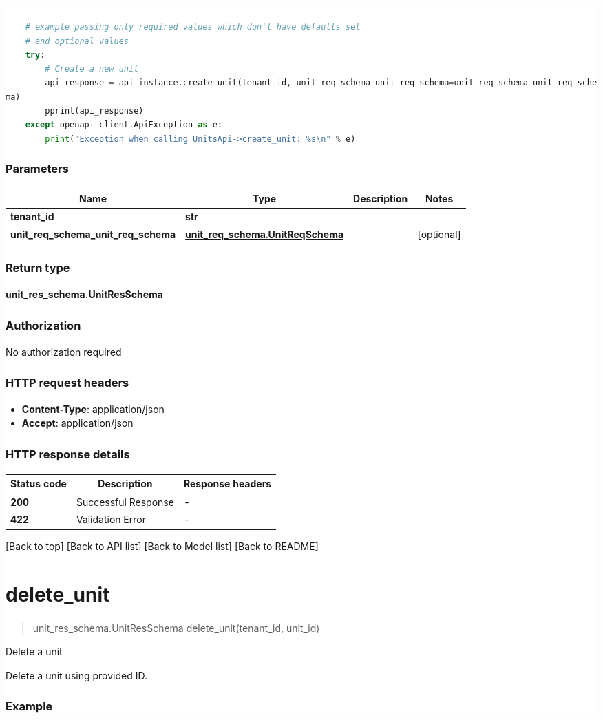 ```python

    # example passing only required values which don't have defaults set
    # and optional values
    try:
        # Create a new unit
        api_response = api_instance.create_unit(tenant_id, unit_req_schema_unit_req_schema=unit_req_schema_unit_req_schema)
        pprint(api_response)
    except openapi_client.ApiException as e:
        print("Exception when calling UnitsApi->create_unit: %s\n" % e)
```

### Parameters

Name | Type | Description  | Notes
------------- | ------------- | ------------- | -------------
 **tenant_id** | **str**|  |
 **unit_req_schema_unit_req_schema** | [**unit_req_schema.UnitReqSchema**](UnitReqSchema.md)|  | [optional]

### Return type

[**unit_res_schema.UnitResSchema**](UnitResSchema.md)

### Authorization

No authorization required

### HTTP request headers

 - **Content-Type**: application/json
 - **Accept**: application/json

### HTTP response details
| Status code | Description | Response headers |
|-------------|-------------|------------------|
**200** | Successful Response |  -  |
**422** | Validation Error |  -  |

[[Back to top]](#) [[Back to API list]](../README.md#documentation-for-api-endpoints) [[Back to Model list]](../README.md#documentation-for-models) [[Back to README]](../README.md)

# **delete_unit**
> unit_res_schema.UnitResSchema delete_unit(tenant_id, unit_id)

Delete a unit

Delete a unit using provided ID.

### Example
